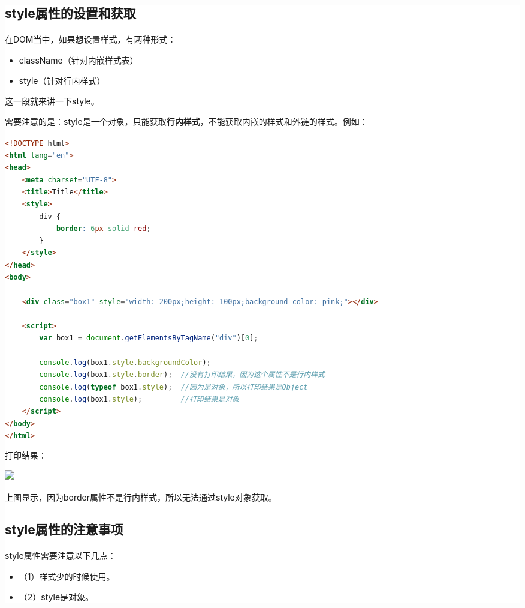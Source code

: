 

## style属性的设置和获取

在DOM当中，如果想设置样式，有两种形式：

- className（针对内嵌样式表）

- style（针对行内样式）

这一段就来讲一下style。

需要注意的是：style是一个对象，只能获取**行内样式**，不能获取内嵌的样式和外链的样式。例如：

```html
<!DOCTYPE html>
<html lang="en">
<head>
    <meta charset="UTF-8">
    <title>Title</title>
    <style>
        div {
            border: 6px solid red;
        }
    </style>
</head>
<body>

    <div class="box1" style="width: 200px;height: 100px;background-color: pink;"></div>

    <script>
        var box1 = document.getElementsByTagName("div")[0];

        console.log(box1.style.backgroundColor);
        console.log(box1.style.border);  //没有打印结果，因为这个属性不是行内样式
        console.log(typeof box1.style);  //因为是对象，所以打印结果是Object
        console.log(box1.style);         //打印结果是对象
    </script>
</body>
</html>
```

打印结果：

![](http://img.smyhvae.com/20180129_1407.png)

上图显示，因为border属性不是行内样式，所以无法通过style对象获取。

## style属性的注意事项

style属性需要注意以下几点：

- （1）样式少的时候使用。

- （2）style是对象。
